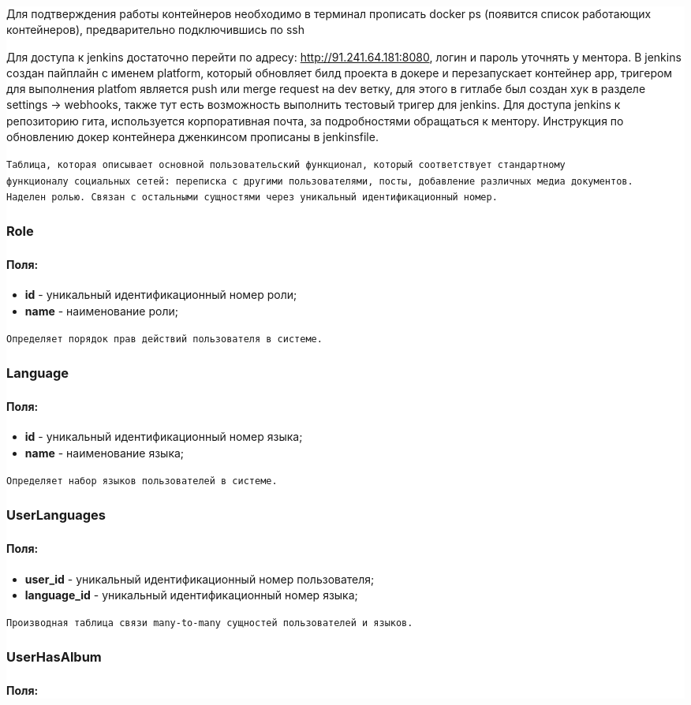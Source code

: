 Для подтверждения работы контейнеров необходимо в терминал прописать docker ps (появится список работающих контейнеров), предварительно подключившись по ssh

Для доступа к jenkins достаточно перейти по адресу: http://91.241.64.181:8080, логин и пароль уточнять у ментора.
В jenkins создан пайплайн с именем platform, который обновляет билд проекта в докере и перезапускает контейнер app, 
тригером для выполнения platfom является push или merge request на dev ветку, для этого в гитлабе был создан хук в разделе
settings -> webhooks, также тут есть возможность выполнить тестовый тригер для jenkins. Для доступа jenkins к репозиторию гита, используется корпоративная почта, за подробностями обращаться к ментору.
Инструкция по обновлению докер контейнера дженкинсом прописаны в jenkinsfile.


```
Таблица, которая описывает основной пользовательский функционал, который соответствует стандартному
функционалу социальных сетей: переписка с другими пользователями, посты, добавление различных медиа документов. 
Наделен ролью. Связан с остальными сущностями через уникальный идентификационный номер.
```

### Role

#### Поля:

- **id** - уникальный идентификационный номер роли;
- **name** - наименование роли;
```
Определяет порядок прав действий пользователя в системе.
```

### Language

#### Поля:

- **id** - уникальный идентификационный номер языка;
- **name** - наименование языка;
```
Определяет набор языков пользователей в системе.
```

### UserLanguages

#### Поля:

- **user_id** - уникальный идентификационный номер пользователя;
- **language_id** - уникальный идентификационный номер языка;
```
Производная таблица связи many-to-many сущностей пользователей и языков.
```

### UserHasAlbum

#### Поля:
